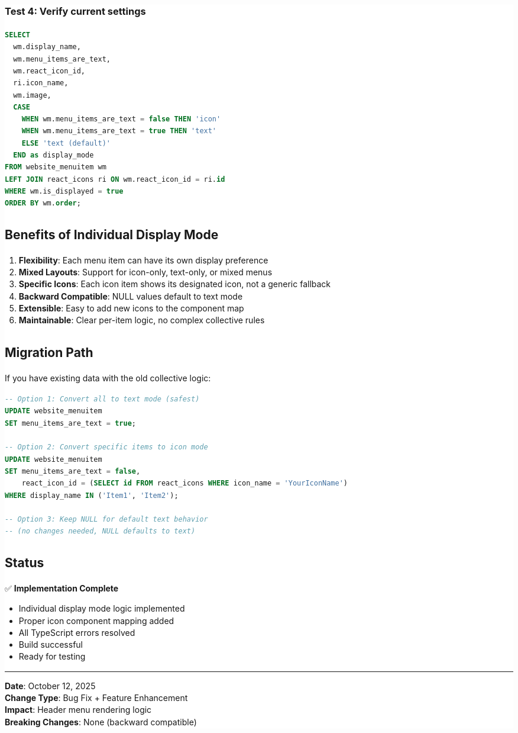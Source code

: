 ### Test 4: Verify current settings
```sql
SELECT 
  wm.display_name,
  wm.menu_items_are_text,
  wm.react_icon_id,
  ri.icon_name,
  wm.image,
  CASE 
    WHEN wm.menu_items_are_text = false THEN 'icon'
    WHEN wm.menu_items_are_text = true THEN 'text'
    ELSE 'text (default)'
  END as display_mode
FROM website_menuitem wm
LEFT JOIN react_icons ri ON wm.react_icon_id = ri.id
WHERE wm.is_displayed = true
ORDER BY wm.order;
```

## Benefits of Individual Display Mode

1. **Flexibility**: Each menu item can have its own display preference
2. **Mixed Layouts**: Support for icon-only, text-only, or mixed menus
3. **Specific Icons**: Each icon item shows its designated icon, not a generic fallback
4. **Backward Compatible**: NULL values default to text mode
5. **Extensible**: Easy to add new icons to the component map
6. **Maintainable**: Clear per-item logic, no complex collective rules

## Migration Path

If you have existing data with the old collective logic:

```sql
-- Option 1: Convert all to text mode (safest)
UPDATE website_menuitem 
SET menu_items_are_text = true;

-- Option 2: Convert specific items to icon mode
UPDATE website_menuitem 
SET menu_items_are_text = false,
    react_icon_id = (SELECT id FROM react_icons WHERE icon_name = 'YourIconName')
WHERE display_name IN ('Item1', 'Item2');

-- Option 3: Keep NULL for default text behavior
-- (no changes needed, NULL defaults to text)
```

## Status
✅ **Implementation Complete**
- Individual display mode logic implemented
- Proper icon component mapping added
- All TypeScript errors resolved
- Build successful
- Ready for testing

---
**Date**: October 12, 2025  
**Change Type**: Bug Fix + Feature Enhancement  
**Impact**: Header menu rendering logic  
**Breaking Changes**: None (backward compatible)
